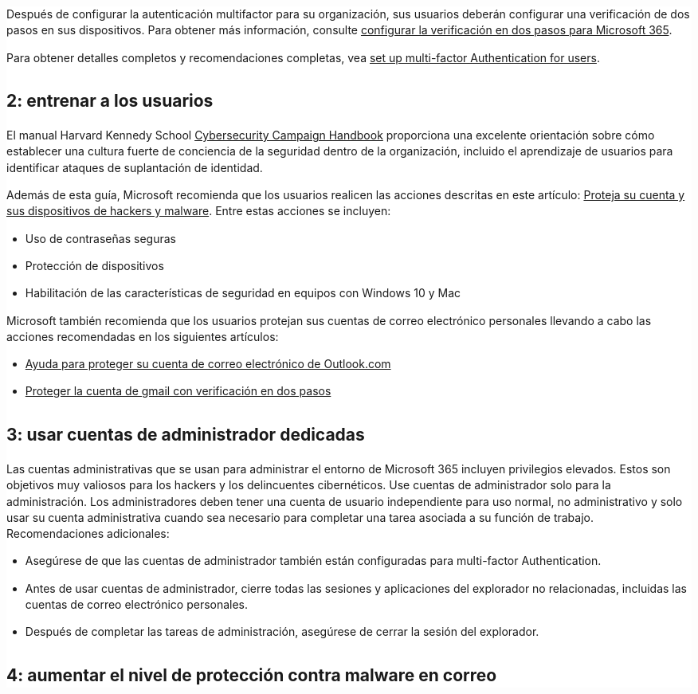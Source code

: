 Después de configurar la autenticación multifactor para su organización, sus usuarios deberán configurar una verificación de dos pasos en sus dispositivos. Para obtener más información, consulte [configurar la verificación en dos pasos para Microsoft 365](https://support.microsoft.com/office/ace1d096-61e5-449b-a875-58eb3d74de14).
  
Para obtener detalles completos y recomendaciones completas, vea [set up multi-factor Authentication for users](set-up-multi-factor-authentication.md).
  
## <a name="2-train-your-users"></a>2: entrenar a los usuarios
<a name="train"> </a>

El manual Harvard Kennedy School [Cybersecurity Campaign Handbook](https://go.microsoft.com/fwlink/?linkid=2015598&amp;clcid=0x409) proporciona una excelente orientación sobre cómo establecer una cultura fuerte de conciencia de la seguridad dentro de la organización, incluido el aprendizaje de usuarios para identificar ataques de suplantación de identidad. 
  
Además de esta guía, Microsoft recomienda que los usuarios realicen las acciones descritas en este artículo: [Proteja su cuenta y sus dispositivos de hackers y malware](https://support.microsoft.com/office/066d6216-a56b-4f90-9af3-b3a1e9a327d6). Entre estas acciones se incluyen:
  
- Uso de contraseñas seguras
    
- Protección de dispositivos
    
- Habilitación de las características de seguridad en equipos con Windows 10 y Mac
    
Microsoft también recomienda que los usuarios protejan sus cuentas de correo electrónico personales llevando a cabo las acciones recomendadas en los siguientes artículos:
  
- [Ayuda para proteger su cuenta de correo electrónico de Outlook.com](https://support.microsoft.com/office/a4f20fc5-4307-4ece-8231-6d4d4bd8a9ba)
    
- [Proteger la cuenta de gmail con verificación en dos pasos](https://go.microsoft.com/fwlink/?linkid=2015688&amp;clcid=0x409)
    
## <a name="3-use-dedicated-admin-accounts"></a>3: usar cuentas de administrador dedicadas
<a name="admin"> </a>

Las cuentas administrativas que se usan para administrar el entorno de Microsoft 365 incluyen privilegios elevados. Estos son objetivos muy valiosos para los hackers y los delincuentes cibernéticos. Use cuentas de administrador solo para la administración. Los administradores deben tener una cuenta de usuario independiente para uso normal, no administrativo y solo usar su cuenta administrativa cuando sea necesario para completar una tarea asociada a su función de trabajo. Recomendaciones adicionales:
  
- Asegúrese de que las cuentas de administrador también están configuradas para multi-factor Authentication. 
    
- Antes de usar cuentas de administrador, cierre todas las sesiones y aplicaciones del explorador no relacionadas, incluidas las cuentas de correo electrónico personales.
    
- Después de completar las tareas de administración, asegúrese de cerrar la sesión del explorador.
    
## <a name="4-raise-the-level-of-protection-against-malware-in-mail"></a>4: aumentar el nivel de protección contra malware en correo
<a name="malware"> </a>
